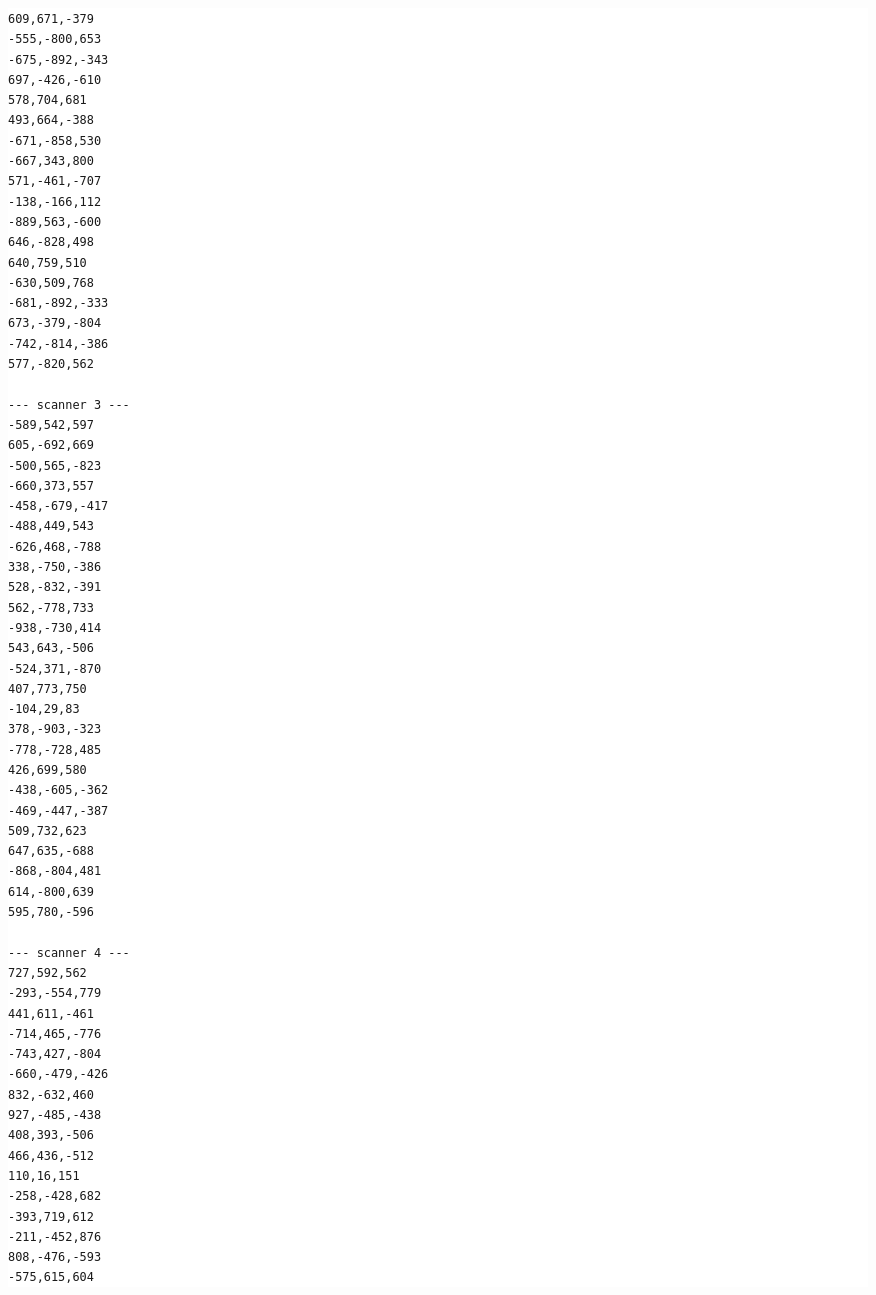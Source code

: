 ```
609,671,-379
-555,-800,653
-675,-892,-343
697,-426,-610
578,704,681
493,664,-388
-671,-858,530
-667,343,800
571,-461,-707
-138,-166,112
-889,563,-600
646,-828,498
640,759,510
-630,509,768
-681,-892,-333
673,-379,-804
-742,-814,-386
577,-820,562

--- scanner 3 ---
-589,542,597
605,-692,669
-500,565,-823
-660,373,557
-458,-679,-417
-488,449,543
-626,468,-788
338,-750,-386
528,-832,-391
562,-778,733
-938,-730,414
543,643,-506
-524,371,-870
407,773,750
-104,29,83
378,-903,-323
-778,-728,485
426,699,580
-438,-605,-362
-469,-447,-387
509,732,623
647,635,-688
-868,-804,481
614,-800,639
595,780,-596

--- scanner 4 ---
727,592,562
-293,-554,779
441,611,-461
-714,465,-776
-743,427,-804
-660,-479,-426
832,-632,460
927,-485,-438
408,393,-506
466,436,-512
110,16,151
-258,-428,682
-393,719,612
-211,-452,876
808,-476,-593
-575,615,604
```
